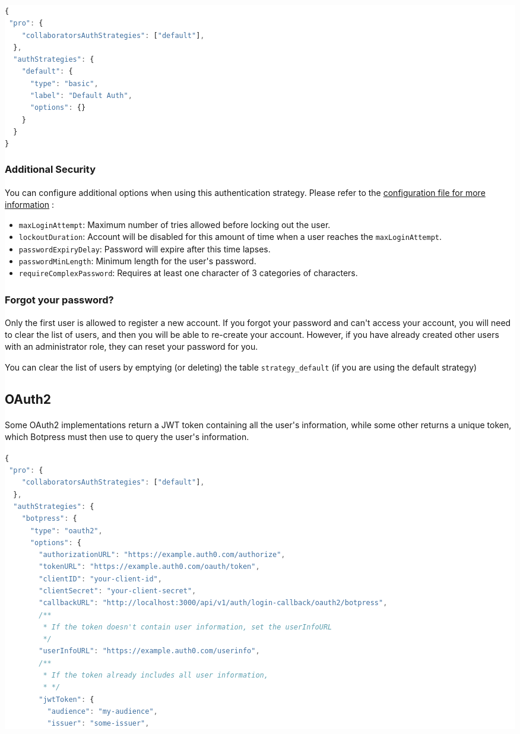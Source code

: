 ```js
{
 "pro": {
    "collaboratorsAuthStrategies": ["default"],
  },
  "authStrategies": {
    "default": {
      "type": "basic",
      "label": "Default Auth",
      "options": {}
    }
  }
}
```

### Additional Security
You can configure additional options when using this authentication strategy. Please refer to the [configuration file for more information](https://github.com/botpress/botpress/blob/master/src/bp/core/config/botpress.config.ts#L350) :

- `maxLoginAttempt`: Maximum number of tries allowed before locking out the user.
- `lockoutDuration`: Account will be disabled for this amount of time when a user reaches the `maxLoginAttempt`.
- `passwordExpiryDelay`: Password will expire after this time lapses.
- `passwordMinLength`: Minimum length for the user's password.
- `requireComplexPassword`: Requires at least one character of 3 categories of characters.

### Forgot your password?
Only the first user is allowed to register a new account. If you forgot your password and can't access your account, you will need to clear the list of users, and then you will be able to re-create your account. However, if you have already created other users with an administrator role, they can reset your password for you.

You can clear the list of users by emptying (or deleting) the table `strategy_default` (if you are using the default strategy)

## OAuth2

Some OAuth2 implementations return a JWT token containing all the user's information, while some other returns a unique token, which Botpress must then use to query the user's information.

```js
{
 "pro": {
    "collaboratorsAuthStrategies": ["default"],
  },
  "authStrategies": {
    "botpress": {
      "type": "oauth2",
      "options": {
        "authorizationURL": "https://example.auth0.com/authorize",
        "tokenURL": "https://example.auth0.com/oauth/token",
        "clientID": "your-client-id",
        "clientSecret": "your-client-secret",
        "callbackURL": "http://localhost:3000/api/v1/auth/login-callback/oauth2/botpress",
        /**
         * If the token doesn't contain user information, set the userInfoURL
         */
        "userInfoURL": "https://example.auth0.com/userinfo",
        /**
         * If the token already includes all user information,
         * */
        "jwtToken": {
          "audience": "my-audience",
          "issuer": "some-issuer",
```
